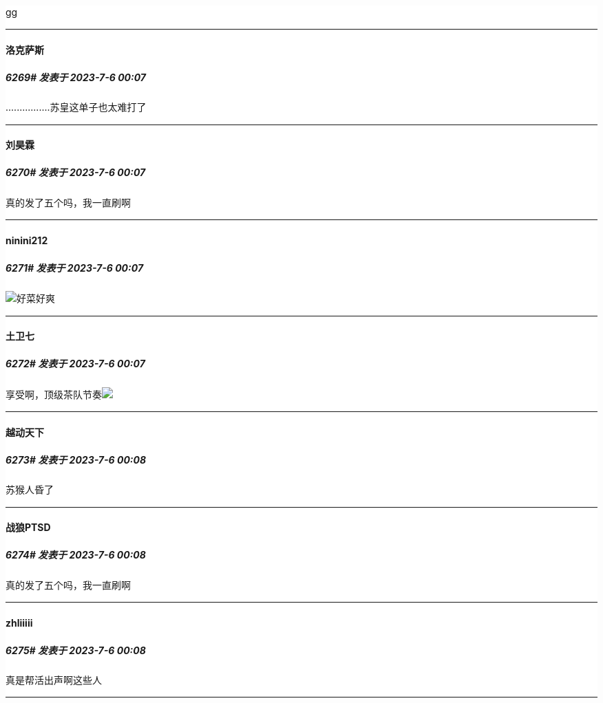 gg

*****

####  洛克萨斯  
##### 6269#       发表于 2023-7-6 00:07

................苏皇这单子也太难打了

*****

####  刘昊霖  
##### 6270#       发表于 2023-7-6 00:07

真的发了五个吗，我一直刷啊


*****

####  ninini212  
##### 6271#       发表于 2023-7-6 00:07

<img src="https://static.saraba1st.com/image/smiley/face2017/067.png" referrerpolicy="no-referrer">好菜好爽

*****

####  土卫七  
##### 6272#       发表于 2023-7-6 00:07

享受啊，顶级茶队节奏<img src="https://static.saraba1st.com/image/smiley/face2017/018.png" referrerpolicy="no-referrer">

*****

####  越动天下  
##### 6273#       发表于 2023-7-6 00:08

苏猴人昏了

*****

####  战狼PTSD  
##### 6274#       发表于 2023-7-6 00:08

真的发了五个吗，我一直刷啊

*****

####  zhliiiii  
##### 6275#       发表于 2023-7-6 00:08

真是帮活出声啊这些人

*****
